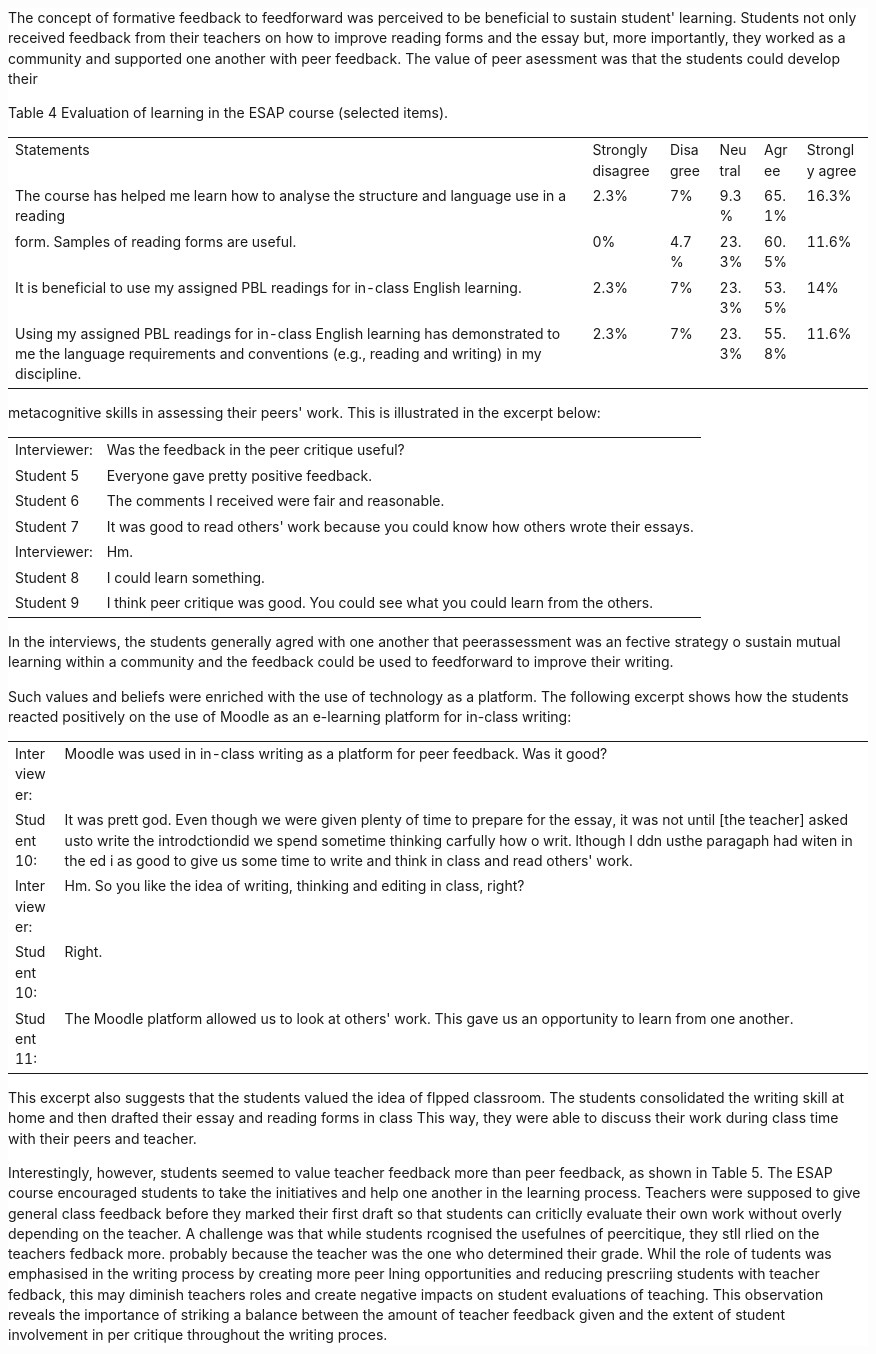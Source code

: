 The concept of formative feedback to feedforward was perceived to be beneficial to sustain student' learning. Students not only received feedback from their teachers on how to improve reading forms and the essay but, more importantly, they worked as a community and supported one another with peer feedback. The value of peer asessment was that the students could develop their

Table 4 Evaluation of learning in the ESAP course (selected items).   

<html><body><table><tr><td>Statements</td><td>Strongly disagree</td><td>Disagree</td><td>Neutral</td><td>Agree</td><td>Strongly agree</td></tr><tr><td>The course has helped me learn how to analyse the structure and language use in a reading</td><td>2.3%</td><td>7%</td><td>9.3%</td><td>65.1%</td><td>16.3%</td></tr><tr><td>form. Samples of reading forms are useful.</td><td>0%</td><td>4.7%</td><td>23.3%</td><td>60.5%</td><td>11.6%</td></tr><tr><td>It is beneficial to use my assigned PBL readings for in-class English learning.</td><td>2.3%</td><td>7%</td><td>23.3%</td><td>53.5%</td><td>14%</td></tr><tr><td>Using my assigned PBL readings for in-class English learning has demonstrated to me the language requirements and conventions (e.g., reading and writing) in my discipline.</td><td>2.3%</td><td>7%</td><td>23.3%</td><td>55.8%</td><td>11.6%</td></tr></table></body></html>

metacognitive skills in assessing their peers' work. This is illustrated in the excerpt below:   

<html><body><table><tr><td>Interviewer:</td><td>Was the feedback in the peer critique useful?</td></tr><tr><td>Student 5</td><td>Everyone gave pretty positive feedback.</td></tr><tr><td>Student 6</td><td>The comments I received were fair and reasonable.</td></tr><tr><td>Student 7</td><td>It was good to read others&#x27; work because you could know how others wrote their essays.</td></tr><tr><td>Interviewer:</td><td>Hm.</td></tr><tr><td>Student 8</td><td>I could learn something.</td></tr><tr><td>Student 9</td><td>I think peer critique was good. You could see what you could learn from the others.</td></tr></table></body></html>

In the interviews, the students generally agred with one another that peerassessment was an fective strategy o sustain mutual learning within a community and the feedback could be used to feedforward to improve their writing.

Such values and beliefs were enriched with the use of technology as a platform. The following excerpt shows how the students reacted positively on the use of Moodle as an e-learning platform for in-class writing:

<html><body><table><tr><td>Interviewer:</td><td>Moodle was used in in-class writing as a platform for peer feedback. Was it good?</td></tr><tr><td>Student 10:</td><td>It was prett god. Even though we were given plenty of time to prepare for the essay, it was not until [the teacher] asked usto write the introdctiondid we spend sometime thinking carfully how o writ. lthough I ddn usthe paragaph  had witen in the ed i as good to give us some time to write and think in class and read others&#x27; work.</td></tr><tr><td>Interviewer:</td><td>Hm. So you like the idea of writing, thinking and editing in class, right?</td></tr><tr><td>Student 10:</td><td>Right.</td></tr><tr><td>Student 11:</td><td>The Moodle platform allowed us to look at others&#x27; work. This gave us an opportunity to learn from one another.</td></tr></table></body></html>

This excerpt also suggests that the students valued the idea of flpped classroom. The students consolidated the writing skill at home and then drafted their essay and reading forms in class This way, they were able to discuss their work during class time with their peers and teacher.

Interestingly, however, students seemed to value teacher feedback more than peer feedback, as shown in Table 5. The ESAP course encouraged students to take the initiatives and help one another in the learning process. Teachers were supposed to give general class feedback before they marked their first draft so that students can criticlly evaluate their own work without overly depending on the teacher. A challenge was that while students rcognised the usefulnes of peercitique, they stll rlied on the teachers fedback more. probably because the teacher was the one who determined their grade. Whil the role of tudents was emphasised in the writing process by creating more peer lning opportunities and reducing prescriing students with teacher fedback, this may diminish teachers roles and create negative impacts on student evaluations of teaching. This observation reveals the importance of striking a balance between the amount of teacher feedback given and the extent of student involvement in per critique throughout the writing proces.
